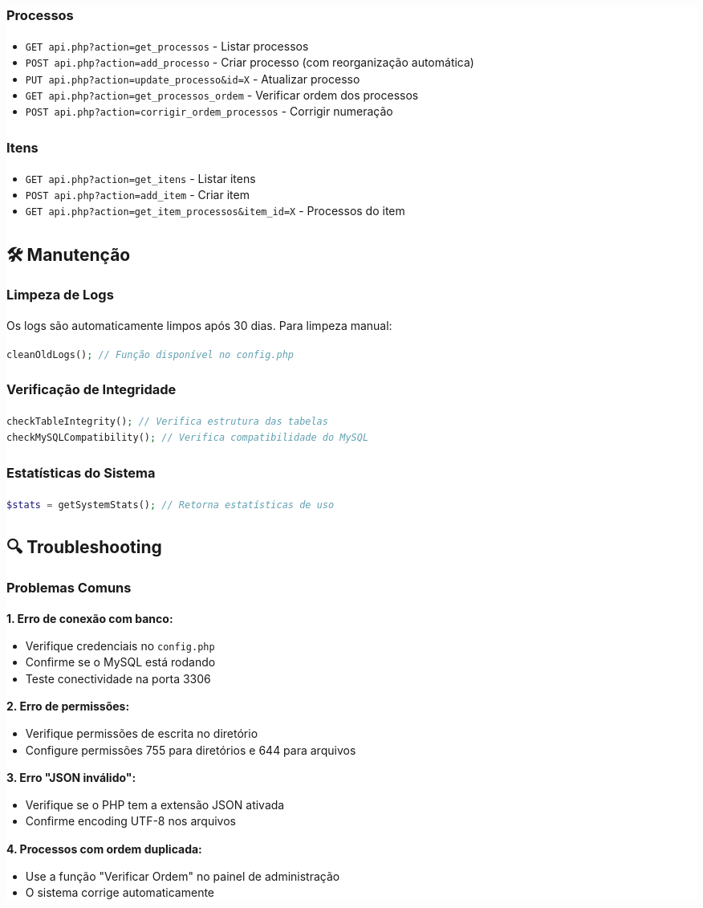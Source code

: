 ### Processos
- `GET api.php?action=get_processos` - Listar processos
- `POST api.php?action=add_processo` - Criar processo (com reorganização automática)
- `PUT api.php?action=update_processo&id=X` - Atualizar processo
- `GET api.php?action=get_processos_ordem` - Verificar ordem dos processos
- `POST api.php?action=corrigir_ordem_processos` - Corrigir numeração

### Itens
- `GET api.php?action=get_itens` - Listar itens
- `POST api.php?action=add_item` - Criar item
- `GET api.php?action=get_item_processos&item_id=X` - Processos do item

## 🛠️ Manutenção

### Limpeza de Logs
Os logs são automaticamente limpos após 30 dias. Para limpeza manual:
```php
cleanOldLogs(); // Função disponível no config.php
```

### Verificação de Integridade
```php
checkTableIntegrity(); // Verifica estrutura das tabelas
checkMySQLCompatibility(); // Verifica compatibilidade do MySQL
```

### Estatísticas do Sistema
```php
$stats = getSystemStats(); // Retorna estatísticas de uso
```

## 🔍 Troubleshooting

### Problemas Comuns

**1. Erro de conexão com banco:**
- Verifique credenciais no `config.php`
- Confirme se o MySQL está rodando
- Teste conectividade na porta 3306

**2. Erro de permissões:**
- Verifique permissões de escrita no diretório
- Configure permissões 755 para diretórios e 644 para arquivos

**3. Erro "JSON inválido":**
- Verifique se o PHP tem a extensão JSON ativada
- Confirme encoding UTF-8 nos arquivos

**4. Processos com ordem duplicada:**
- Use a função "Verificar Ordem" no painel de administração
- O sistema corrige automaticamente
